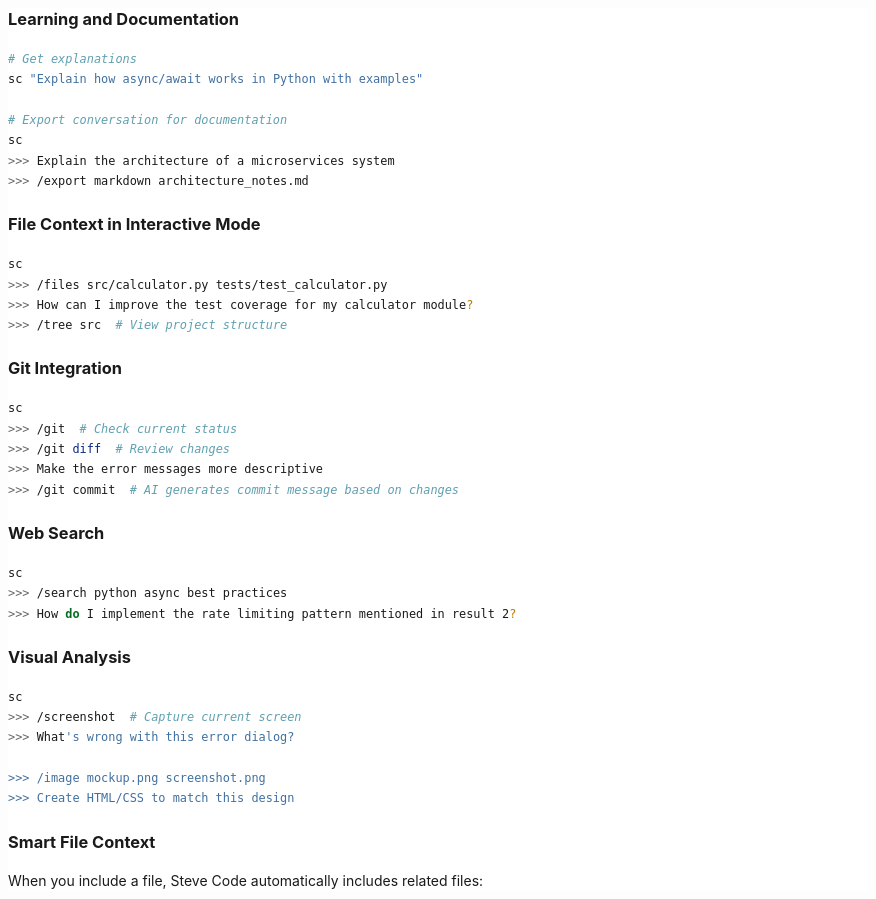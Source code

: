 ### Learning and Documentation

```bash
# Get explanations
sc "Explain how async/await works in Python with examples"

# Export conversation for documentation
sc
>>> Explain the architecture of a microservices system
>>> /export markdown architecture_notes.md
```

### File Context in Interactive Mode

```bash
sc
>>> /files src/calculator.py tests/test_calculator.py
>>> How can I improve the test coverage for my calculator module?
>>> /tree src  # View project structure
```

### Git Integration

```bash
sc
>>> /git  # Check current status
>>> /git diff  # Review changes
>>> Make the error messages more descriptive
>>> /git commit  # AI generates commit message based on changes
```

### Web Search

```bash
sc
>>> /search python async best practices
>>> How do I implement the rate limiting pattern mentioned in result 2?
```

### Visual Analysis

```bash
sc
>>> /screenshot  # Capture current screen
>>> What's wrong with this error dialog?

>>> /image mockup.png screenshot.png
>>> Create HTML/CSS to match this design
```

### Smart File Context

When you include a file, Steve Code automatically includes related files:
